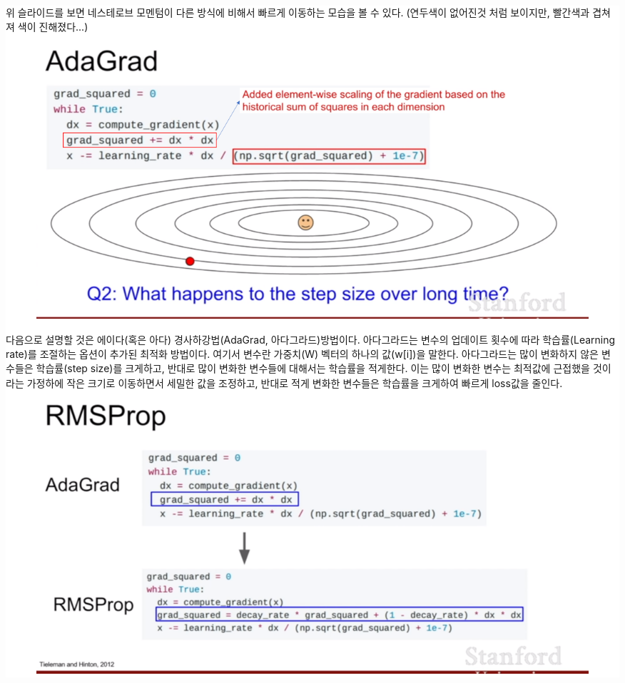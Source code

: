 위 슬라이드를 보면 네스테로브 모멘텀이 다른 방식에 비해서 빠르게 이동하는 모습을 볼 수 있다. (연두색이 없어진것 처럼 보이지만, 빨간색과 겹쳐져 색이 진해졌다...)

<center><img src="/public/img/CS231n-Lecture07/img17.png" width="90%"></center>

다음으로 설명할 것은 에이다(혹은 아다) 경사하강법(AdaGrad, 아다그라드)방법이다.  아다그라드는 변수의 업데이트 횟수에 따라 학습률(Learning rate)를 조절하는 옵션이 추가된 최적화 방법이다. 여기서 변수란 가중치(W) 벡터의 하나의 값(w[i])을 말한다. 아다그라드는 많이 변화하지 않은 변수들은 학습률(step size)를 크게하고, 반대로 많이 변화한 변수들에 대해서는 학습률을 적게한다. 이는 많이 변화한 변수는 최적값에 근접했을 것이라는 가정하에 작은 크기로 이동하면서 세밀한 값을 조정하고, 반대로 적게 변화한 변수들은 학습률을 크게하여 빠르게 loss값을 줄인다. 

<center><img src="/public/img/CS231n-Lecture07/img18.png" width="90%"></center>
